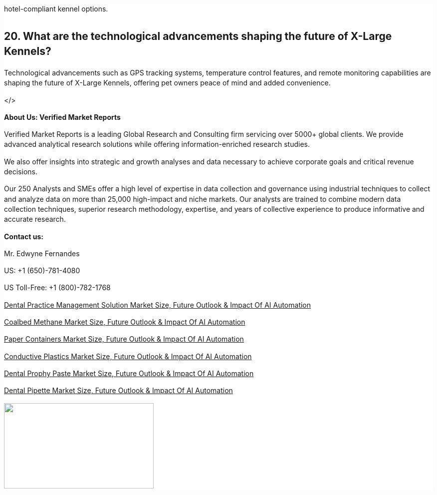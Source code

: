 hotel-compliant kennel options.</p>  <h2>20. What are the technological advancements shaping the future of X-Large Kennels?</h2>  <p>Technological advancements such as GPS tracking systems, temperature control features, and remote monitoring capabilities are shaping the future of X-Large Kennels, offering pet owners peace of mind and added convenience.</p></body></></strong></p><p id="" class=""><strong>About Us: Verified Market Reports</strong></p><p id="" class="">Verified Market Reports is a leading Global Research and Consulting firm servicing over 5000+ global clients. We provide advanced analytical research solutions while offering information-enriched research studies.</p><p id="" class="">We also offer insights into strategic and growth analyses and data necessary to achieve corporate goals and critical revenue decisions.</p><p id="" class="">Our 250 Analysts and SMEs offer a high level of expertise in data collection and governance using industrial techniques to collect and analyze data on more than 25,000 high-impact and niche markets. Our analysts are trained to combine modern data collection techniques, superior research methodology, expertise, and years of collective experience to produce informative and accurate research.</p><p id="" class=""><strong>Contact us:</strong></p><p id="" class="">Mr. Edwyne Fernandes</p><p id="" class="">US: +1 (650)-781-4080</p><p id="" class="">US Toll-Free: +1 (800)-782-1768</p><p><a href="https://www.linkedin.com/github/dental-practice-management-solution-market-size-future-9tf6c/" target="_blank">Dental Practice Management Solution Market Size, Future Outlook & Impact Of AI Automation</a></p> <p><a href="https://www.linkedin.com/github/coalbed-methane-market-size-future-outlook-impact-f0hbc/" target="_blank">Coalbed Methane Market Size, Future Outlook & Impact Of AI Automation</a></p> <p><a href="https://www.linkedin.com/github/paper-containers-market-size-future-outlook-impact-q71wc/" target="_blank">Paper Containers Market Size, Future Outlook & Impact Of AI Automation</a></p> <p><a href="https://www.linkedin.com/github/conductive-plastics-market-size-future-outlook-impact-k0iwc/" target="_blank">Conductive Plastics Market Size, Future Outlook & Impact Of AI Automation</a></p> <p><a href="https://www.linkedin.com/github/dental-prophy-paste-market-size-future-outlook-impact-mf3oc/" target="_blank">Dental Prophy Paste Market Size, Future Outlook & Impact Of AI Automation</a></p> <p><a href="https://www.linkedin.com/github/dental-pipette-market-size-future-outlook-impact-d25kc/" target="_blank">Dental Pipette Market Size, Future Outlook & Impact Of AI Automation</a></p> <p><img class="alignnone size-medium wp-image-20088" src="https://ffe5etoiles.com/wp-content/uploads/2024/12/MST1-300x171.png" alt="" width="300" height="171" /></p>
